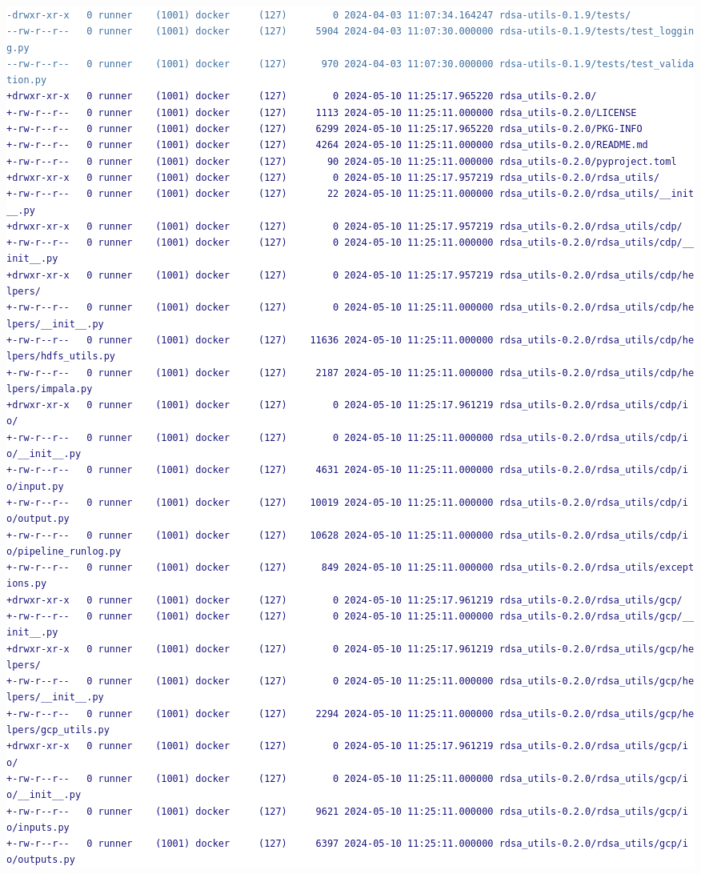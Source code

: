 ```diff
-drwxr-xr-x   0 runner    (1001) docker     (127)        0 2024-04-03 11:07:34.164247 rdsa-utils-0.1.9/tests/
--rw-r--r--   0 runner    (1001) docker     (127)     5904 2024-04-03 11:07:30.000000 rdsa-utils-0.1.9/tests/test_logging.py
--rw-r--r--   0 runner    (1001) docker     (127)      970 2024-04-03 11:07:30.000000 rdsa-utils-0.1.9/tests/test_validation.py
+drwxr-xr-x   0 runner    (1001) docker     (127)        0 2024-05-10 11:25:17.965220 rdsa_utils-0.2.0/
+-rw-r--r--   0 runner    (1001) docker     (127)     1113 2024-05-10 11:25:11.000000 rdsa_utils-0.2.0/LICENSE
+-rw-r--r--   0 runner    (1001) docker     (127)     6299 2024-05-10 11:25:17.965220 rdsa_utils-0.2.0/PKG-INFO
+-rw-r--r--   0 runner    (1001) docker     (127)     4264 2024-05-10 11:25:11.000000 rdsa_utils-0.2.0/README.md
+-rw-r--r--   0 runner    (1001) docker     (127)       90 2024-05-10 11:25:11.000000 rdsa_utils-0.2.0/pyproject.toml
+drwxr-xr-x   0 runner    (1001) docker     (127)        0 2024-05-10 11:25:17.957219 rdsa_utils-0.2.0/rdsa_utils/
+-rw-r--r--   0 runner    (1001) docker     (127)       22 2024-05-10 11:25:11.000000 rdsa_utils-0.2.0/rdsa_utils/__init__.py
+drwxr-xr-x   0 runner    (1001) docker     (127)        0 2024-05-10 11:25:17.957219 rdsa_utils-0.2.0/rdsa_utils/cdp/
+-rw-r--r--   0 runner    (1001) docker     (127)        0 2024-05-10 11:25:11.000000 rdsa_utils-0.2.0/rdsa_utils/cdp/__init__.py
+drwxr-xr-x   0 runner    (1001) docker     (127)        0 2024-05-10 11:25:17.957219 rdsa_utils-0.2.0/rdsa_utils/cdp/helpers/
+-rw-r--r--   0 runner    (1001) docker     (127)        0 2024-05-10 11:25:11.000000 rdsa_utils-0.2.0/rdsa_utils/cdp/helpers/__init__.py
+-rw-r--r--   0 runner    (1001) docker     (127)    11636 2024-05-10 11:25:11.000000 rdsa_utils-0.2.0/rdsa_utils/cdp/helpers/hdfs_utils.py
+-rw-r--r--   0 runner    (1001) docker     (127)     2187 2024-05-10 11:25:11.000000 rdsa_utils-0.2.0/rdsa_utils/cdp/helpers/impala.py
+drwxr-xr-x   0 runner    (1001) docker     (127)        0 2024-05-10 11:25:17.961219 rdsa_utils-0.2.0/rdsa_utils/cdp/io/
+-rw-r--r--   0 runner    (1001) docker     (127)        0 2024-05-10 11:25:11.000000 rdsa_utils-0.2.0/rdsa_utils/cdp/io/__init__.py
+-rw-r--r--   0 runner    (1001) docker     (127)     4631 2024-05-10 11:25:11.000000 rdsa_utils-0.2.0/rdsa_utils/cdp/io/input.py
+-rw-r--r--   0 runner    (1001) docker     (127)    10019 2024-05-10 11:25:11.000000 rdsa_utils-0.2.0/rdsa_utils/cdp/io/output.py
+-rw-r--r--   0 runner    (1001) docker     (127)    10628 2024-05-10 11:25:11.000000 rdsa_utils-0.2.0/rdsa_utils/cdp/io/pipeline_runlog.py
+-rw-r--r--   0 runner    (1001) docker     (127)      849 2024-05-10 11:25:11.000000 rdsa_utils-0.2.0/rdsa_utils/exceptions.py
+drwxr-xr-x   0 runner    (1001) docker     (127)        0 2024-05-10 11:25:17.961219 rdsa_utils-0.2.0/rdsa_utils/gcp/
+-rw-r--r--   0 runner    (1001) docker     (127)        0 2024-05-10 11:25:11.000000 rdsa_utils-0.2.0/rdsa_utils/gcp/__init__.py
+drwxr-xr-x   0 runner    (1001) docker     (127)        0 2024-05-10 11:25:17.961219 rdsa_utils-0.2.0/rdsa_utils/gcp/helpers/
+-rw-r--r--   0 runner    (1001) docker     (127)        0 2024-05-10 11:25:11.000000 rdsa_utils-0.2.0/rdsa_utils/gcp/helpers/__init__.py
+-rw-r--r--   0 runner    (1001) docker     (127)     2294 2024-05-10 11:25:11.000000 rdsa_utils-0.2.0/rdsa_utils/gcp/helpers/gcp_utils.py
+drwxr-xr-x   0 runner    (1001) docker     (127)        0 2024-05-10 11:25:17.961219 rdsa_utils-0.2.0/rdsa_utils/gcp/io/
+-rw-r--r--   0 runner    (1001) docker     (127)        0 2024-05-10 11:25:11.000000 rdsa_utils-0.2.0/rdsa_utils/gcp/io/__init__.py
+-rw-r--r--   0 runner    (1001) docker     (127)     9621 2024-05-10 11:25:11.000000 rdsa_utils-0.2.0/rdsa_utils/gcp/io/inputs.py
+-rw-r--r--   0 runner    (1001) docker     (127)     6397 2024-05-10 11:25:11.000000 rdsa_utils-0.2.0/rdsa_utils/gcp/io/outputs.py
```